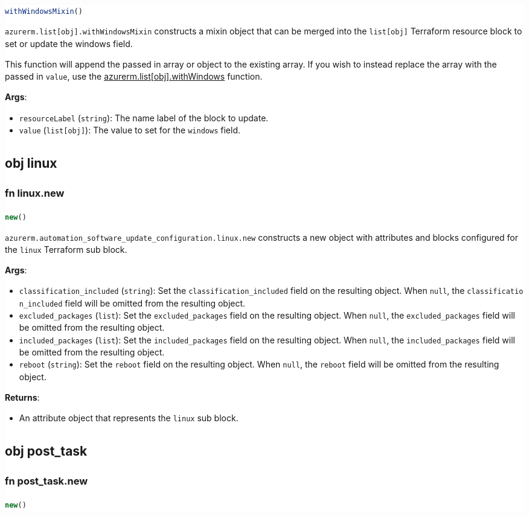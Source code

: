 ```ts
withWindowsMixin()
```

`azurerm.list[obj].withWindowsMixin` constructs a mixin object that can be merged into the `list[obj]`
Terraform resource block to set or update the windows field.

This function will append the passed in array or object to the existing array. If you wish
to instead replace the array with the passed in `value`, use the [azurerm.list[obj].withWindows](TODO)
function.


**Args**:
  - `resourceLabel` (`string`): The name label of the block to update.
  - `value` (`list[obj]`): The value to set for the `windows` field.


## obj linux



### fn linux.new

```ts
new()
```


`azurerm.automation_software_update_configuration.linux.new` constructs a new object with attributes and blocks configured for the `linux`
Terraform sub block.



**Args**:
  - `classification_included` (`string`): Set the `classification_included` field on the resulting object. When `null`, the `classification_included` field will be omitted from the resulting object.
  - `excluded_packages` (`list`): Set the `excluded_packages` field on the resulting object. When `null`, the `excluded_packages` field will be omitted from the resulting object.
  - `included_packages` (`list`): Set the `included_packages` field on the resulting object. When `null`, the `included_packages` field will be omitted from the resulting object.
  - `reboot` (`string`): Set the `reboot` field on the resulting object. When `null`, the `reboot` field will be omitted from the resulting object.

**Returns**:
  - An attribute object that represents the `linux` sub block.


## obj post_task



### fn post_task.new

```ts
new()
```
